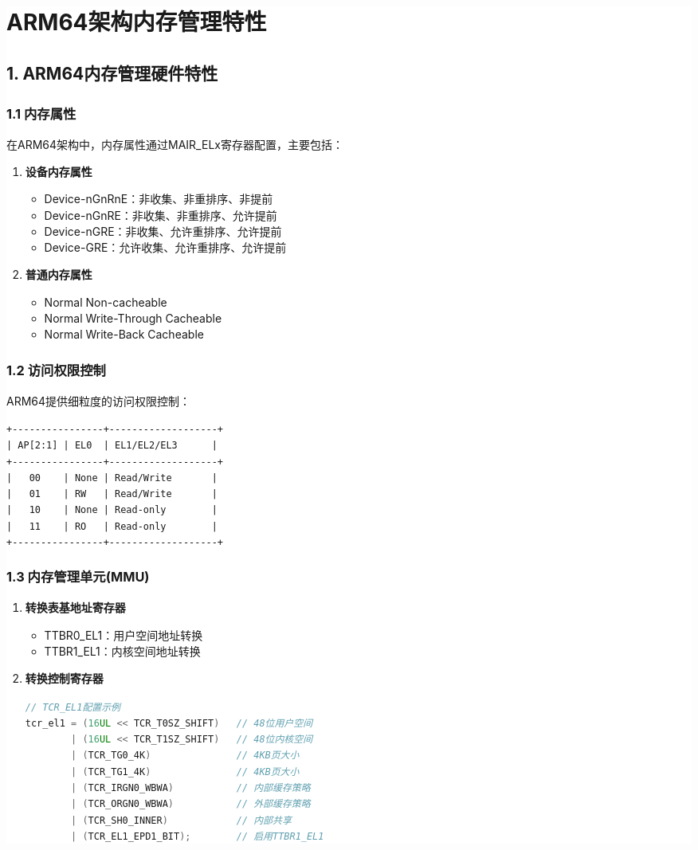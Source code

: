 # ARM64架构内存管理特性

## 1. ARM64内存管理硬件特性

### 1.1 内存属性

在ARM64架构中，内存属性通过MAIR_ELx寄存器配置，主要包括：

1. **设备内存属性**
   - Device-nGnRnE：非收集、非重排序、非提前
   - Device-nGnRE：非收集、非重排序、允许提前
   - Device-nGRE：非收集、允许重排序、允许提前
   - Device-GRE：允许收集、允许重排序、允许提前

2. **普通内存属性**
   - Normal Non-cacheable
   - Normal Write-Through Cacheable
   - Normal Write-Back Cacheable

### 1.2 访问权限控制

ARM64提供细粒度的访问权限控制：

```
+----------------+-------------------+
| AP[2:1] | EL0  | EL1/EL2/EL3      |
+----------------+-------------------+
|   00    | None | Read/Write       |
|   01    | RW   | Read/Write       |
|   10    | None | Read-only        |
|   11    | RO   | Read-only        |
+----------------+-------------------+
```

### 1.3 内存管理单元(MMU)

1. **转换表基地址寄存器**
   - TTBR0_EL1：用户空间地址转换
   - TTBR1_EL1：内核空间地址转换

2. **转换控制寄存器**
   ```c
   // TCR_EL1配置示例
   tcr_el1 = (16UL << TCR_T0SZ_SHIFT)   // 48位用户空间
           | (16UL << TCR_T1SZ_SHIFT)   // 48位内核空间
           | (TCR_TG0_4K)               // 4KB页大小
           | (TCR_TG1_4K)               // 4KB页大小
           | (TCR_IRGN0_WBWA)           // 内部缓存策略
           | (TCR_ORGN0_WBWA)           // 外部缓存策略
           | (TCR_SH0_INNER)            // 内部共享
           | (TCR_EL1_EPD1_BIT);        // 启用TTBR1_EL1
   ```
